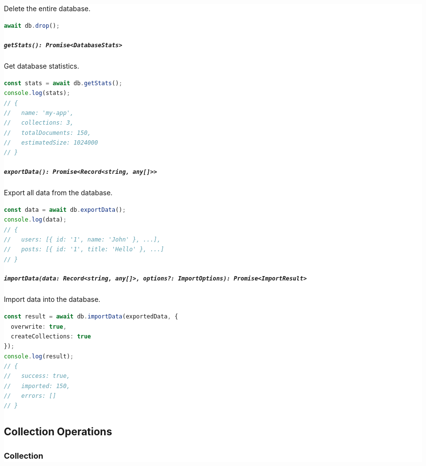 Delete the entire database.

```typescript
await db.drop();
```

##### `getStats(): Promise<DatabaseStats>`

Get database statistics.

```typescript
const stats = await db.getStats();
console.log(stats);
// {
//   name: 'my-app',
//   collections: 3,
//   totalDocuments: 150,
//   estimatedSize: 1024000
// }
```

##### `exportData(): Promise<Record<string, any[]>>`

Export all data from the database.

```typescript
const data = await db.exportData();
console.log(data);
// {
//   users: [{ id: '1', name: 'John' }, ...],
//   posts: [{ id: '1', title: 'Hello' }, ...]
// }
```

##### `importData(data: Record<string, any[]>, options?: ImportOptions): Promise<ImportResult>`

Import data into the database.

```typescript
const result = await db.importData(exportedData, {
  overwrite: true,
  createCollections: true
});
console.log(result);
// {
//   success: true,
//   imported: 150,
//   errors: []
// }
```

## Collection Operations

### Collection


  [key: string]: any;